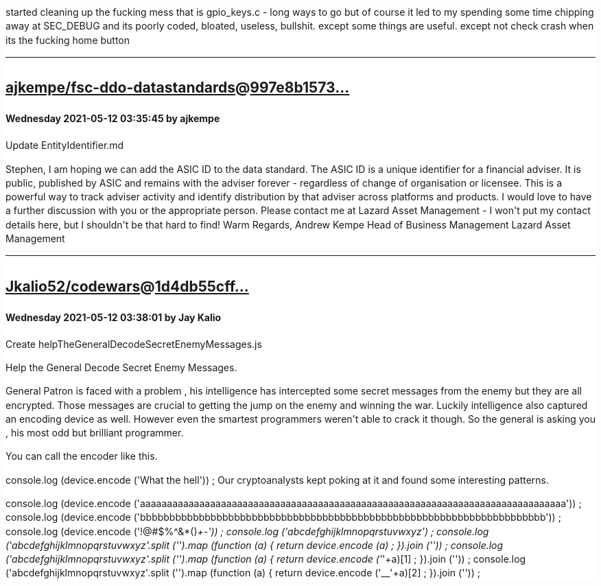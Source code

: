 started cleaning up the fucking mess that is gpio_keys.c - long ways to go but of course it led to my spending some time chipping away at SEC_DEBUG and its poorly coded, bloated, useless, bullshit.  except some things are useful.  except not check crash when its the fucking home button

---
## [ajkempe/fsc-ddo-datastandards](https://github.com/ajkempe/fsc-ddo-datastandards)@[997e8b1573...](https://github.com/ajkempe/fsc-ddo-datastandards/commit/997e8b1573e7b2f6fbe3a2ff4eb0ac0feacac52d)
#### Wednesday 2021-05-12 03:35:45 by ajkempe

Update EntityIdentifier.md

Stephen, 
I am hoping we can add the ASIC ID to the data standard. The ASIC ID is a unique identifier for a financial adviser. It is public, published by ASIC and remains with the adviser forever - regardless of change of organisation or licensee. This is a powerful way to track adviser activity and identify distribution by that adviser across platforms and products. I would love to have a further discussion with you or the appropriate person. Please contact me at Lazard Asset Management - I won't put my contact details here, but I shouldn't be that hard to find! 
Warm Regards, 
Andrew Kempe
Head of Business Management
Lazard Asset Management

---
## [Jkalio52/codewars](https://github.com/Jkalio52/codewars)@[1d4db55cff...](https://github.com/Jkalio52/codewars/commit/1d4db55cff846a5730189ed8cc7402837241112f)
#### Wednesday 2021-05-12 03:38:01 by Jay Kalio

Create helpTheGeneralDecodeSecretEnemyMessages.js

Help the General Decode Secret Enemy Messages.

General Patron is faced with a problem , his intelligence has intercepted some secret messages from the enemy but they are all encrypted. Those messages are crucial to getting the jump on the enemy and winning the war. Luckily intelligence also captured an encoding device as well. However even the smartest programmers weren't able to crack it though. So the general is asking you , his most odd but brilliant programmer.

You can call the encoder like this.

console.log (device.encode ('What the hell')) ;
Our cryptoanalysts kept poking at it and found some interesting patterns.

console.log (device.encode ('aaaaaaaaaaaaaaaaaaaaaaaaaaaaaaaaaaaaaaaaaaaaaaaaaaaaaaaaaaaaaaaaaaaaaaaaaaaaaaa')) ;
console.log (device.encode ('bbbbbbbbbbbbbbbbbbbbbbbbbbbbbbbbbbbbbbbbbbbbbbbbbbbbbbbbbbbbbbbbbbbbb')) ;  
console.log (device.encode ('!@#$%^&*()_+-')) ;
console.log ('abcdefghijklmnopqrstuvwxyz') ;
console.log ('abcdefghijklmnopqrstuvwxyz'.split ('').map (function (a) {
  return device.encode (a) ;
}).join ('')) ;
console.log ('abcdefghijklmnopqrstuvwxyz'.split ('').map (function (a) {
  return device.encode ('_'+a)[1] ;
}).join ('')) ;
console.log ('abcdefghijklmnopqrstuvwxyz'.split ('').map (function (a) {
  return device.encode ('__'+a)[2] ;
}).join ('')) ;
